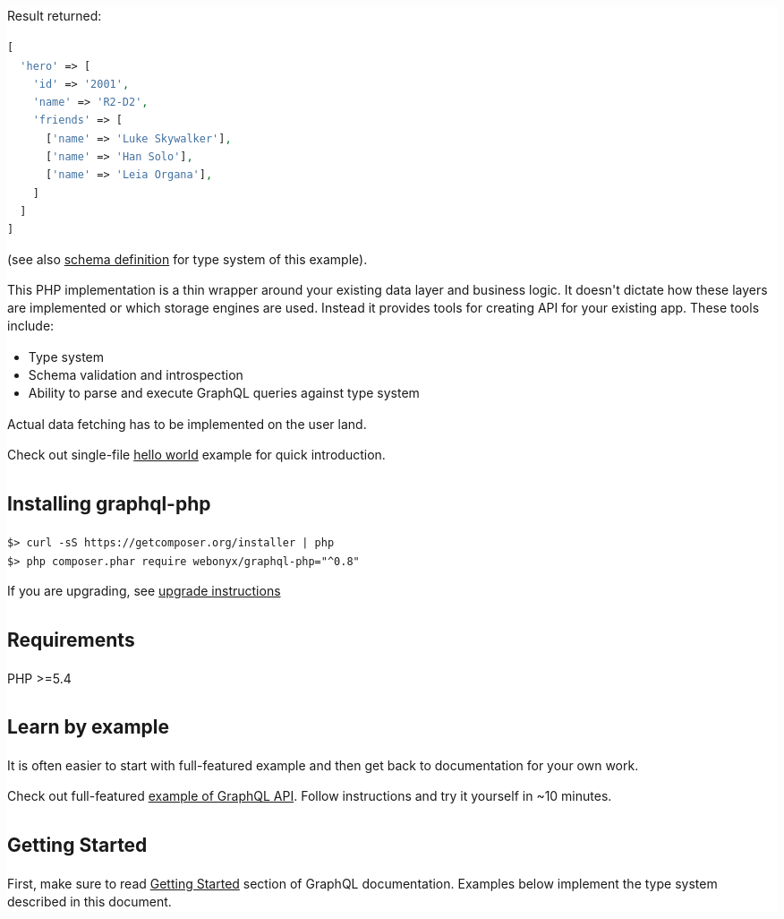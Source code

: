 Result returned:
```php
[
  'hero' => [
    'id' => '2001',
    'name' => 'R2-D2',
    'friends' => [
      ['name' => 'Luke Skywalker'],
      ['name' => 'Han Solo'],
      ['name' => 'Leia Organa'],
    ]
  ]
]
```
(see also [schema definition](https://github.com/webonyx/graphql-php/blob/master/tests/StarWarsSchema.php#L22) for type system of this example).

This PHP implementation is a thin wrapper around your existing data layer and business logic. It doesn't dictate how these layers are implemented or which storage engines are used. Instead it provides tools for creating API for your existing app. These tools include:
- Type system
- Schema validation and introspection
- Ability to parse and execute GraphQL queries against type system

Actual data fetching has to be implemented on the user land. 

Check out single-file [hello world](https://gist.github.com/leocavalcante/9e61ca6065130e37737f24892d81fa40) example for quick introduction.

## Installing graphql-php
```
$> curl -sS https://getcomposer.org/installer | php
$> php composer.phar require webonyx/graphql-php="^0.8"
```

If you are upgrading, see [upgrade instructions](UPGRADE.md)

## Requirements
PHP >=5.4

## Learn by example
It is often easier to start with full-featured example and then get back to documentation
for your own work. 

Check out full-featured [example of GraphQL API](https://github.com/webonyx/graphql-php/tree/master/examples/01-blog).
Follow instructions and try it yourself in ~10 minutes.

## Getting Started
First, make sure to read [Getting Started](https://github.com/facebook/graphql#getting-started) section of GraphQL documentation.
Examples below implement the type system described in this document.
